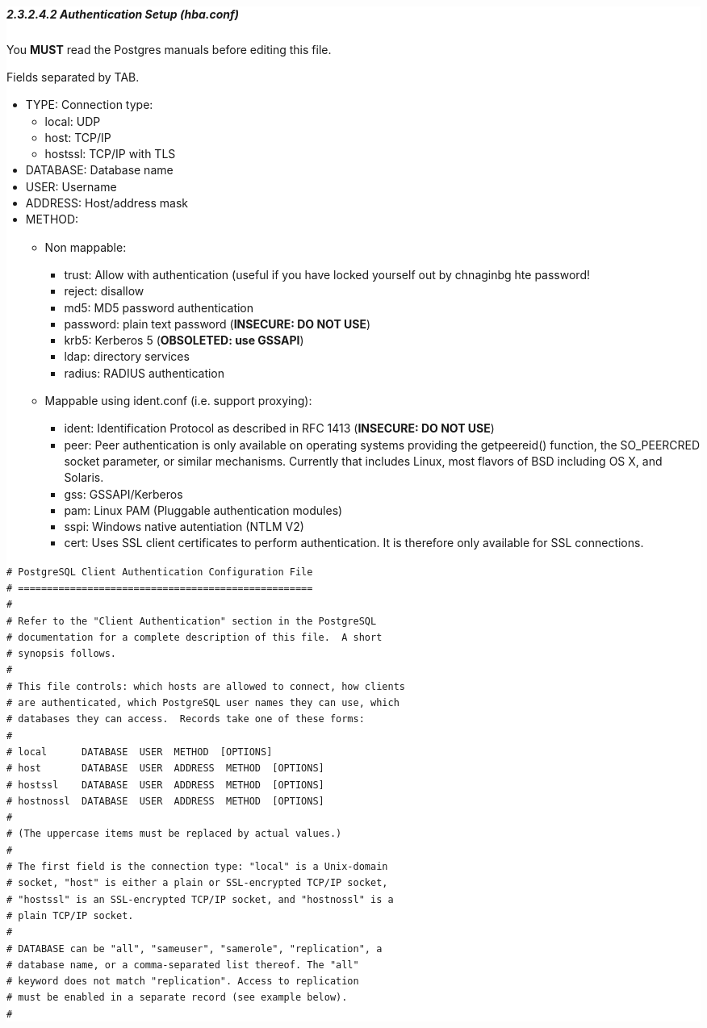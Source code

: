 ##### 2.3.2.4.2 Authentication Setup (hba.conf)

You **MUST** read the Postgres manuals before editing this file.

Fields separated by TAB.

* TYPE: Connection type:
  * local: UDP
  * host: TCP/IP
  * hostssl: TCP/IP with TLS
* DATABASE: Database name
* USER: Username
* ADDRESS: Host/address mask
* METHOD:
  * Non mappable:
	  * trust: Allow with authentication (useful if you have locked yourself out by chnaginbg hte password!
	  * reject: disallow
	  * md5: MD5 password authentication
	  * password: plain text password (**INSECURE: DO NOT USE**)
	  * krb5: Kerberos 5 (**OBSOLETED: use GSSAPI**)
	  * ldap: directory services
	  * radius: RADIUS authentication

  * Mappable using ident.conf (i.e. support proxying):
	  * ident: Identification Protocol as described in RFC 1413 (**INSECURE: DO NOT USE**)
	  * peer: Peer authentication is only available on operating systems providing the getpeereid() function,
			  the SO_PEERCRED socket parameter, or similar mechanisms. Currently that includes Linux, most flavors
			  of BSD including OS X, and Solaris.
	  * gss: GSSAPI/Kerberos
	  * pam: Linux PAM (Pluggable authentication modules)
	  * sspi: Windows native autentiation (NTLM V2)
	  * cert: Uses SSL client certificates to perform authentication. It is therefore only available for SSL connections.

```
# PostgreSQL Client Authentication Configuration File
# ===================================================
#
# Refer to the "Client Authentication" section in the PostgreSQL
# documentation for a complete description of this file.  A short
# synopsis follows.
#
# This file controls: which hosts are allowed to connect, how clients
# are authenticated, which PostgreSQL user names they can use, which
# databases they can access.  Records take one of these forms:
#
# local      DATABASE  USER  METHOD  [OPTIONS]
# host       DATABASE  USER  ADDRESS  METHOD  [OPTIONS]
# hostssl    DATABASE  USER  ADDRESS  METHOD  [OPTIONS]
# hostnossl  DATABASE  USER  ADDRESS  METHOD  [OPTIONS]
#
# (The uppercase items must be replaced by actual values.)
#
# The first field is the connection type: "local" is a Unix-domain
# socket, "host" is either a plain or SSL-encrypted TCP/IP socket,
# "hostssl" is an SSL-encrypted TCP/IP socket, and "hostnossl" is a
# plain TCP/IP socket.
#
# DATABASE can be "all", "sameuser", "samerole", "replication", a
# database name, or a comma-separated list thereof. The "all"
# keyword does not match "replication". Access to replication
# must be enabled in a separate record (see example below).
#
```
